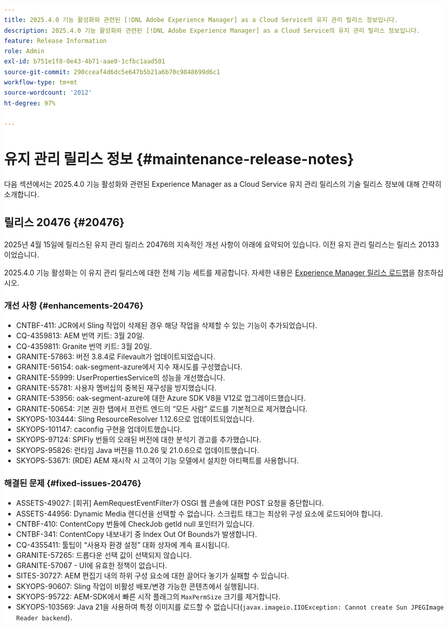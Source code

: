 ```yaml
---
title: 2025.4.0 기능 활성화와 관련된 [!DNL Adobe Experience Manager] as a Cloud Service의 유지 관리 릴리스 정보입니다.
description: 2025.4.0 기능 활성화와 관련된 [!DNL Adobe Experience Manager] as a Cloud Service의 유지 관리 릴리스 정보입니다.
feature: Release Information
role: Admin
exl-id: b751e1f8-0e43-4b71-aae0-1cfbc1aad501
source-git-commit: 290cceaf4d6dc5e647b5b21a6b70c9848699d6c1
workflow-type: tm+mt
source-wordcount: '2012'
ht-degree: 97%

---
```


# 유지 관리 릴리스 정보 {#maintenance-release-notes}

다음 섹션에서는 2025.4.0 기능 활성화와 관련된 Experience Manager as a Cloud Service 유지 관리 릴리스의 기술 릴리스 정보에 대해 간략히 소개합니다.

## 릴리스 20476 {#20476}

2025년 4월 15일에 릴리스된 유지 관리 릴리스 20476의 지속적인 개선 사항이 아래에 요약되어 있습니다. 이전 유지 관리 릴리스는 릴리스 20133이었습니다.

2025.4.0 기능 활성화는 이 유지 관리 릴리스에 대한 전체 기능 세트를 제공합니다. 자세한 내용은 [Experience Manager 릴리스 로드맵](https://experienceleague.adobe.com/ko/docs/experience-manager-release-information/aem-release-updates/update-releases-roadmap)을 참조하십시오.

### 개선 사항 {#enhancements-20476}

* CNTBF-411: JCR에서 Sling 작업이 삭제된 경우 해당 작업을 삭제할 수 있는 기능이 추가되었습니다.
* CQ-4359813: AEM 번역 키트: 3월 20일.
* CQ-4359811: Granite 번역 키트: 3월 20일.
* GRANITE-57863: 버전 3.8.4로 Filevault가 업데이트되었습니다.
* GRANITE-56154: oak-segment-azure에서 지수 재시도를 구성했습니다.
* GRANITE-55999: UserPropertiesService의 성능을 개선했습니다.
* GRANITE-55781: 사용자 멤버십의 중복된 재구성을 방지했습니다.
* GRANITE-53956: oak-segment-azure에 대한 Azure SDK V8을 V12로 업그레이드했습니다.
* GRANITE-50654: 기본 권한 탭에서 프런트 엔드의 “모든 사람” 로드를 기본적으로 제거했습니다.
* SKYOPS-103444: Sling ResourceResolver 1.12.6으로 업데이트되었습니다.
* SKYOPS-101147: caconfig 구현을 업데이트했습니다.
* SKYOPS-97124: SPIFly 번들의 오래된 버전에 대한 분석기 경고를 추가했습니다.
* SKYOPS-95826: 런타임 Java 버전을 11.0.26 및 21.0.6으로 업데이트했습니다.
* SKYOPS-53671: (RDE) AEM 재시작 시 고객이 기능 모델에서 설치한 아티팩트를 사용합니다.

### 해결된 문제 {#fixed-issues-20476}

* ASSETS-49027: [회귀] AemRequestEventFilter가 OSGI 웹 콘솔에 대한 POST 요청을 중단합니다.
* ASSETS-44956: Dynamic Media 렌디션을 선택할 수 없습니다. 스크립트 태그는 최상위 구성 요소에 로드되어야 합니다.
* CNTBF-410: ContentCopy 번들에 CheckJob getId null 포인터가 있습니다.
* CNTBF-341: ContentCopy 내보내기 중 Index Out Of Bounds가 발생합니다.
* CQ-4355411: 툴팁이 “사용자 환경 설정” 대화 상자에 계속 표시됩니다.
* GRANITE-57265: 드롭다운 선택 값이 선택되지 않습니다.
* GRANITE-57067 - UI에 유효한 정책이 없습니다.
* SITES-30727: AEM 편집기 내의 하위 구성 요소에 대한 끌어다 놓기가 실패할 수 있습니다.
* SKYOPS-90607: Sling 작업이 비활성 배포/변경 가능한 콘텐츠에서 실행됩니다.
* SKYOPS-95722: AEM-SDK에서 빠른 시작 플래그의 `MaxPermSize` 크기를 제거합니다.
* SKYOPS-103569: Java 21을 사용하여 특정 이미지를 로드할 수 없습니다(`javax.imageio.IIOException: Cannot create Sun JPEGImageReader backend`).
